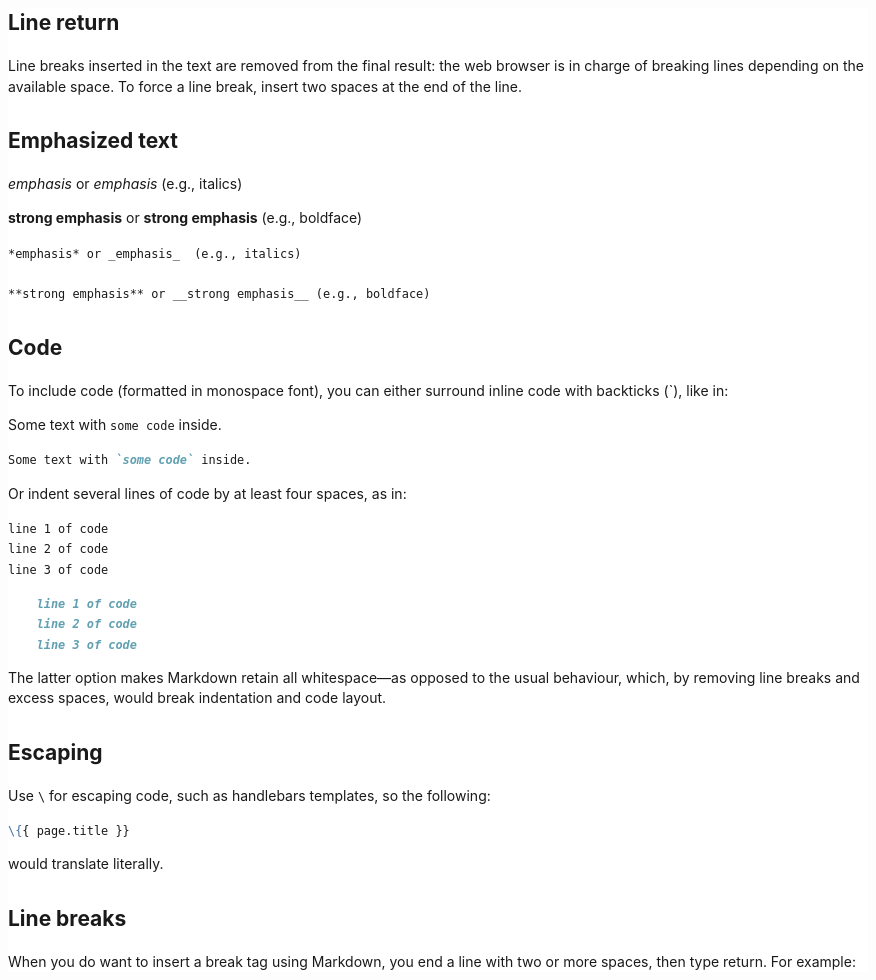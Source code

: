 ## Line return

Line breaks inserted in the text are removed from the final result: the web browser is in charge of breaking lines depending on the available space. To force a line break, insert two spaces at the end of the line.


## Emphasized text

*emphasis* or _emphasis_  (e.g., italics)

**strong emphasis** or __strong emphasis__ (e.g., boldface)

``` md
*emphasis* or _emphasis_  (e.g., italics)

**strong emphasis** or __strong emphasis__ (e.g., boldface)
```

## Code

To include code (formatted in monospace font), you can either surround inline code with backticks (`), like in:

Some text with `some code` inside.

``` md
Some text with `some code` inside.
```

Or indent several lines of code by at least four spaces, as in:

    line 1 of code
    line 2 of code
    line 3 of code

``` md
    line 1 of code
    line 2 of code
    line 3 of code
```

The latter option makes Markdown retain all whitespace—as opposed to the usual behaviour, which, by removing line breaks and excess spaces, would break indentation and code layout.

## Escaping

Use `\` for escaping code, such as handlebars templates, so the following:

``` md
\{{ page.title }}
```
would translate literally.


## Line breaks
When you do want to insert a break tag using Markdown, you end a line with two or more spaces, then type return. For example:
